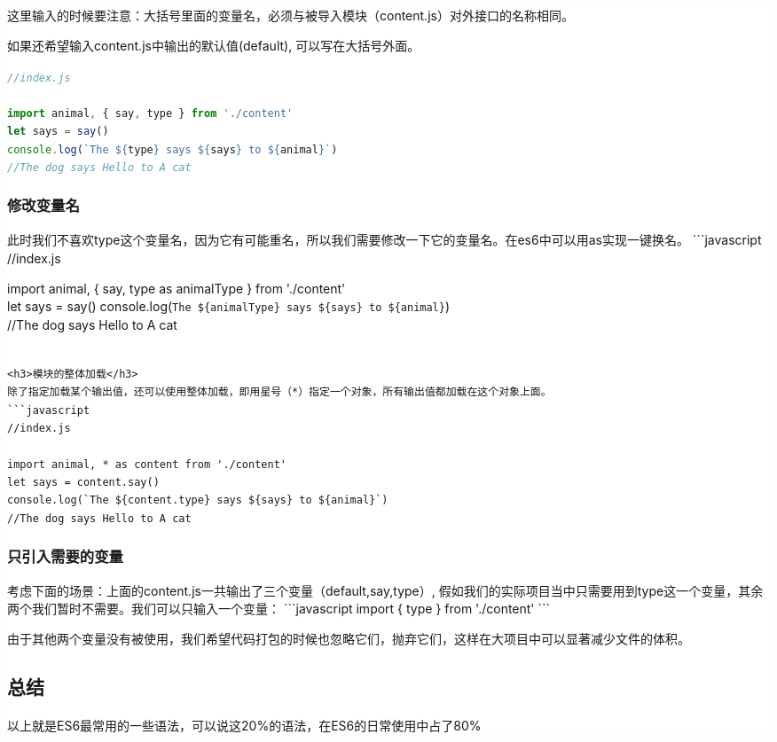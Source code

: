 <p class="warning">
这里输入的时候要注意：大括号里面的变量名，必须与被导入模块（content.js）对外接口的名称相同。
</p >

如果还希望输入content.js中输出的默认值(default), 可以写在大括号外面。
```javascript
//index.js
 
import animal, { say, type } from './content'  
let says = say()
console.log(`The ${type} says ${says} to ${animal}`)  
//The dog says Hello to A cat
```

<h3>修改变量名</h3>
此时我们不喜欢type这个变量名，因为它有可能重名，所以我们需要修改一下它的变量名。在es6中可以用as实现一键换名。
```javascript
//index.js
 
import animal, { say, type as animalType } from './content'  
let says = say()
console.log(`The ${animalType} says ${says} to ${animal}`)  
//The dog says Hello to A cat
```

<h3>模块的整体加载</h3>
除了指定加载某个输出值，还可以使用整体加载，即用星号（*）指定一个对象，所有输出值都加载在这个对象上面。
```javascript
//index.js
 
import animal, * as content from './content'  
let says = content.say()
console.log(`The ${content.type} says ${says} to ${animal}`)  
//The dog says Hello to A cat
```

<h3>只引入需要的变量</h3>
考虑下面的场景：上面的content.js一共输出了三个变量（default,say,type）,
假如我们的实际项目当中只需要用到type这一个变量，其余两个我们暂时不需要。我们可以只输入一个变量：
```javascript
import { type } from './content' 
```
<p class="success">
由于其他两个变量没有被使用，我们希望代码打包的时候也忽略它们，抛弃它们，这样在大项目中可以显著减少文件的体积。
</p >

总结
---
以上就是ES6最常用的一些语法，可以说这20%的语法，在ES6的日常使用中占了80%
